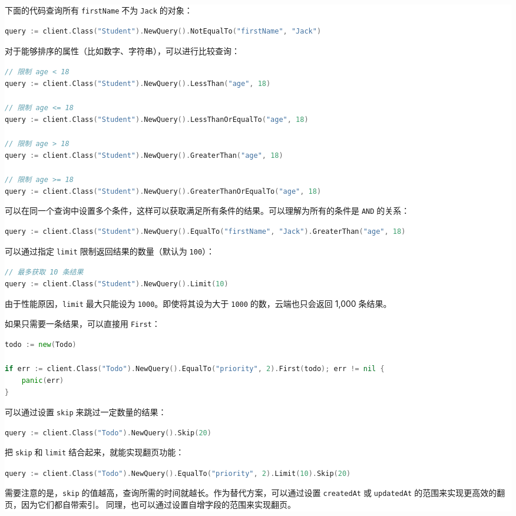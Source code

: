 下面的代码查询所有 `firstName` 不为 `Jack` 的对象：

```go
query := client.Class("Student").NewQuery().NotEqualTo("firstName", "Jack")
```

对于能够排序的属性（比如数字、字符串），可以进行比较查询：

```go
// 限制 age < 18
query := client.Class("Student").NewQuery().LessThan("age", 18)

// 限制 age <= 18
query := client.Class("Student").NewQuery().LessThanOrEqualTo("age", 18)

// 限制 age > 18
query := client.Class("Student").NewQuery().GreaterThan("age", 18)

// 限制 age >= 18
query := client.Class("Student").NewQuery().GreaterThanOrEqualTo("age", 18)
```

可以在同一个查询中设置多个条件，这样可以获取满足所有条件的结果。可以理解为所有的条件是 `AND` 的关系：

```go
query := client.Class("Student").NewQuery().EqualTo("firstName", "Jack").GreaterThan("age", 18)
```

可以通过指定 `limit` 限制返回结果的数量（默认为 `100`）：

```go
// 最多获取 10 条结果
query := client.Class("Student").NewQuery().Limit(10)
```

由于性能原因，`limit` 最大只能设为 `1000`。即使将其设为大于 `1000` 的数，云端也只会返回 1,000 条结果。

如果只需要一条结果，可以直接用 `First`：

```go
todo := new(Todo)

if err := client.Class("Todo").NewQuery().EqualTo("priority", 2).First(todo); err != nil {
    panic(err)
} 
```

可以通过设置 `skip` 来跳过一定数量的结果：

```go
query := client.Class("Todo").NewQuery().Skip(20)
```

把 `skip` 和 `limit` 结合起来，就能实现翻页功能：

```go
query := client.Class("Todo").NewQuery().EqualTo("priority", 2).Limit(10).Skip(20)
```

需要注意的是，`skip` 的值越高，查询所需的时间就越长。作为替代方案，可以通过设置 `createdAt` 或 `updatedAt` 的范围来实现更高效的翻页，因为它们都自带索引。
同理，也可以通过设置自增字段的范围来实现翻页。
